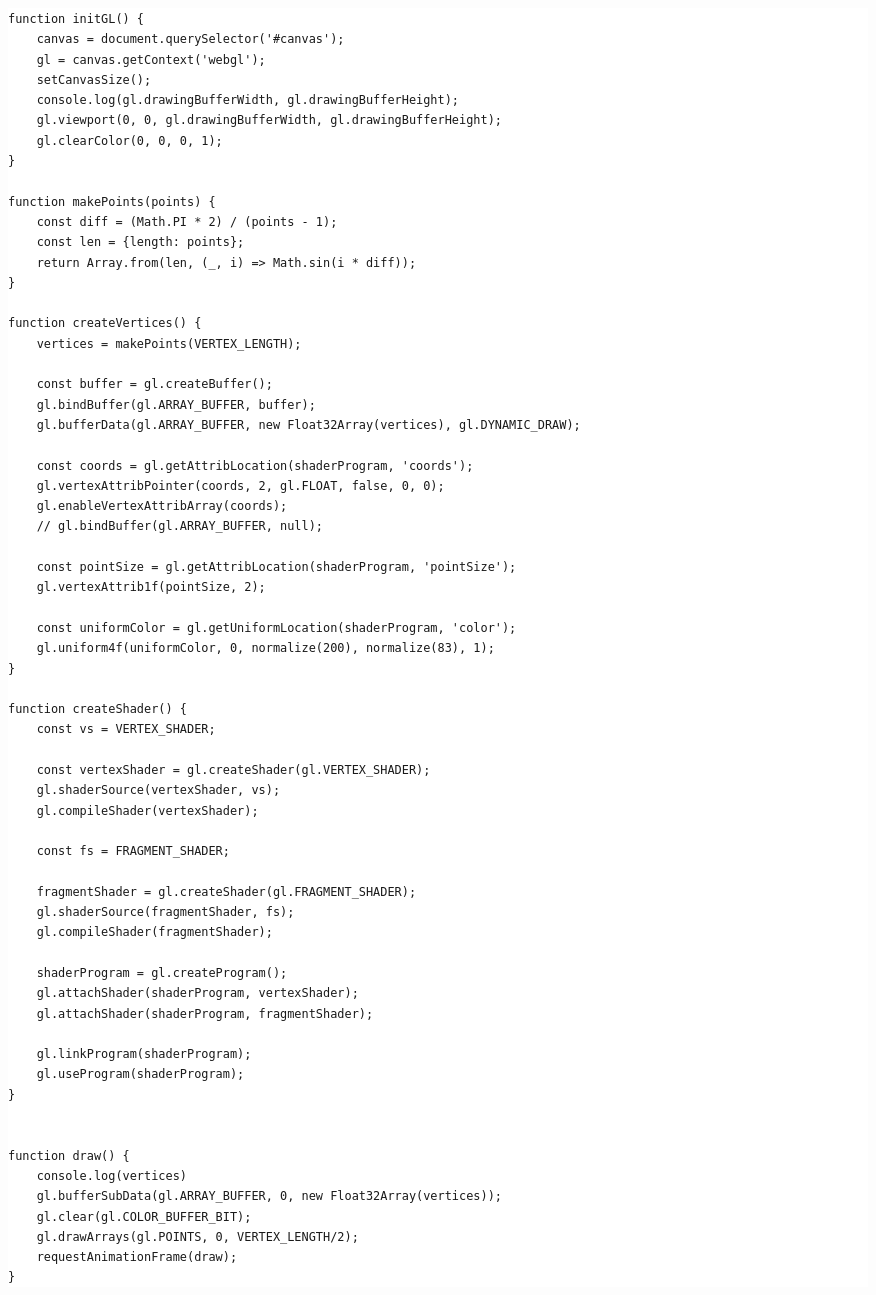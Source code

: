     function initGL() {
        canvas = document.querySelector('#canvas');
        gl = canvas.getContext('webgl');
        setCanvasSize();
        console.log(gl.drawingBufferWidth, gl.drawingBufferHeight);
        gl.viewport(0, 0, gl.drawingBufferWidth, gl.drawingBufferHeight);
        gl.clearColor(0, 0, 0, 1);
    }

    function makePoints(points) {
        const diff = (Math.PI * 2) / (points - 1);
        const len = {length: points};
        return Array.from(len, (_, i) => Math.sin(i * diff));
    }

    function createVertices() {
        vertices = makePoints(VERTEX_LENGTH);
       
        const buffer = gl.createBuffer();
        gl.bindBuffer(gl.ARRAY_BUFFER, buffer);
        gl.bufferData(gl.ARRAY_BUFFER, new Float32Array(vertices), gl.DYNAMIC_DRAW);

        const coords = gl.getAttribLocation(shaderProgram, 'coords');
        gl.vertexAttribPointer(coords, 2, gl.FLOAT, false, 0, 0);
        gl.enableVertexAttribArray(coords);
        // gl.bindBuffer(gl.ARRAY_BUFFER, null);

        const pointSize = gl.getAttribLocation(shaderProgram, 'pointSize');
        gl.vertexAttrib1f(pointSize, 2);

        const uniformColor = gl.getUniformLocation(shaderProgram, 'color');
        gl.uniform4f(uniformColor, 0, normalize(200), normalize(83), 1);
    }

    function createShader() {
        const vs = VERTEX_SHADER;

        const vertexShader = gl.createShader(gl.VERTEX_SHADER);
        gl.shaderSource(vertexShader, vs);
        gl.compileShader(vertexShader);

        const fs = FRAGMENT_SHADER;

        fragmentShader = gl.createShader(gl.FRAGMENT_SHADER);
        gl.shaderSource(fragmentShader, fs);
        gl.compileShader(fragmentShader);

        shaderProgram = gl.createProgram();
        gl.attachShader(shaderProgram, vertexShader);
        gl.attachShader(shaderProgram, fragmentShader);

        gl.linkProgram(shaderProgram);
        gl.useProgram(shaderProgram);
    }


    function draw() {
        console.log(vertices)
        gl.bufferSubData(gl.ARRAY_BUFFER, 0, new Float32Array(vertices));
        gl.clear(gl.COLOR_BUFFER_BIT);
        gl.drawArrays(gl.POINTS, 0, VERTEX_LENGTH/2);
        requestAnimationFrame(draw);
    }
